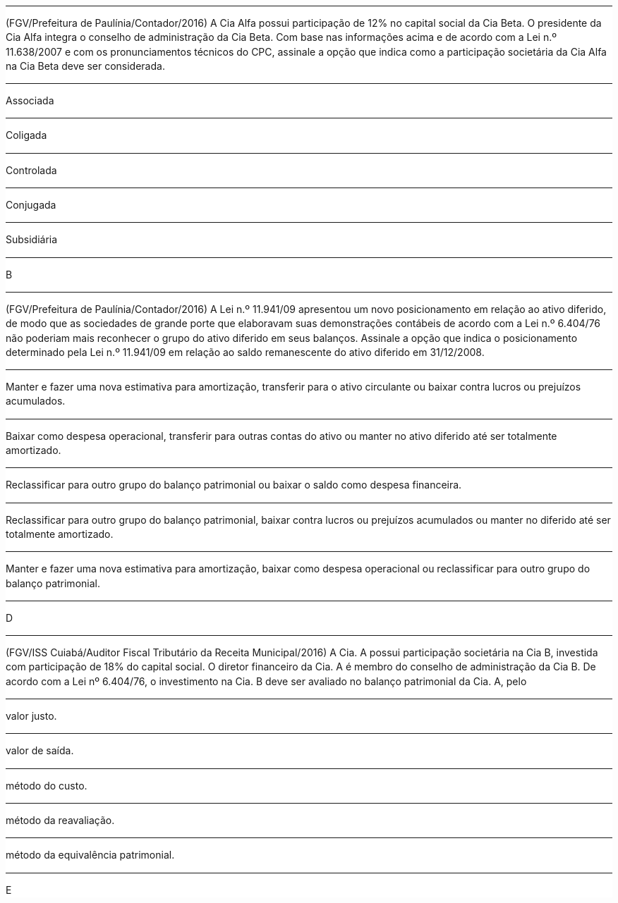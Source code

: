 ****
(FGV/Prefeitura de Paulínia/Contador/2016) A Cia Alfa possui participação de 12% no capital social da Cia Beta. O presidente da Cia Alfa integra o conselho de administração da Cia Beta.
Com base nas informações acima e de acordo com a Lei n.º 11.638/2007 e com os pronunciamentos técnicos do CPC, assinale a opção que indica como a participação societária da Cia Alfa na Cia Beta deve ser considerada.
***
Associada
***
Coligada
***
Controlada
***
Conjugada
***
Subsidiária
***
B
****
(FGV/Prefeitura de Paulínia/Contador/2016) A Lei n.º 11.941/09 apresentou um novo posicionamento em relação ao ativo diferido, de modo que as sociedades de grande porte que elaboravam suas demonstrações contábeis de acordo com a Lei n.º 6.404/76 não poderiam mais reconhecer o grupo do ativo diferido em seus balanços.
Assinale a opção que indica o posicionamento determinado pela Lei n.º 11.941/09 em relação ao saldo remanescente do ativo diferido em 31/12/2008.
***
Manter e fazer uma nova estimativa para amortização, transferir para o ativo circulante ou baixar contra lucros ou prejuízos acumulados.
***
Baixar como despesa operacional, transferir para outras contas do ativo ou manter no ativo diferido até ser totalmente amortizado.
***
Reclassificar para outro grupo do balanço patrimonial ou baixar o saldo como despesa financeira.
***
Reclassificar para outro grupo do balanço patrimonial, baixar contra lucros ou prejuízos acumulados ou manter no diferido até ser totalmente amortizado.
***
Manter e fazer uma nova estimativa para amortização, baixar como despesa operacional ou reclassificar para outro grupo do balanço patrimonial.
***
D
****
(FGV/ISS Cuiabá/Auditor Fiscal Tributário da Receita Municipal/2016) A Cia. A possui participação societária na Cia B, investida com participação de 18% do capital social. O diretor financeiro da Cia. A é membro do conselho de administração da Cia B.
De acordo com a Lei nº 6.404/76, o investimento na Cia. B deve ser avaliado no balanço patrimonial da Cia. A, pelo 
***
valor justo.
***
valor de saída.
***
método do custo.
***
método da reavaliação.
***
método da equivalência patrimonial.
***
E